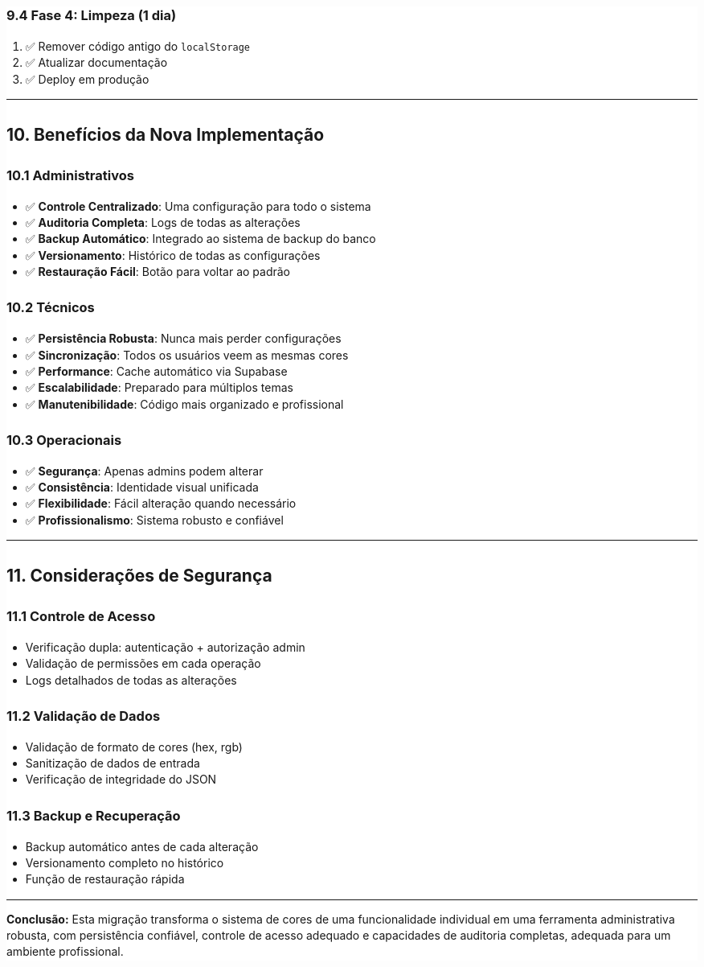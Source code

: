 ### 9.4 Fase 4: Limpeza (1 dia)
1. ✅ Remover código antigo do `localStorage`
2. ✅ Atualizar documentação
3. ✅ Deploy em produção

---

## 10. Benefícios da Nova Implementação

### 10.1 Administrativos
- ✅ **Controle Centralizado**: Uma configuração para todo o sistema
- ✅ **Auditoria Completa**: Logs de todas as alterações
- ✅ **Backup Automático**: Integrado ao sistema de backup do banco
- ✅ **Versionamento**: Histórico de todas as configurações
- ✅ **Restauração Fácil**: Botão para voltar ao padrão

### 10.2 Técnicos
- ✅ **Persistência Robusta**: Nunca mais perder configurações
- ✅ **Sincronização**: Todos os usuários veem as mesmas cores
- ✅ **Performance**: Cache automático via Supabase
- ✅ **Escalabilidade**: Preparado para múltiplos temas
- ✅ **Manutenibilidade**: Código mais organizado e profissional

### 10.3 Operacionais
- ✅ **Segurança**: Apenas admins podem alterar
- ✅ **Consistência**: Identidade visual unificada
- ✅ **Flexibilidade**: Fácil alteração quando necessário
- ✅ **Profissionalismo**: Sistema robusto e confiável

---

## 11. Considerações de Segurança

### 11.1 Controle de Acesso
- Verificação dupla: autenticação + autorização admin
- Validação de permissões em cada operação
- Logs detalhados de todas as alterações

### 11.2 Validação de Dados
- Validação de formato de cores (hex, rgb)
- Sanitização de dados de entrada
- Verificação de integridade do JSON

### 11.3 Backup e Recuperação
- Backup automático antes de cada alteração
- Versionamento completo no histórico
- Função de restauração rápida

---

**Conclusão:** Esta migração transforma o sistema de cores de uma funcionalidade individual em uma ferramenta administrativa robusta, com persistência confiável, controle de acesso adequado e capacidades de auditoria completas, adequada para um ambiente profissional.